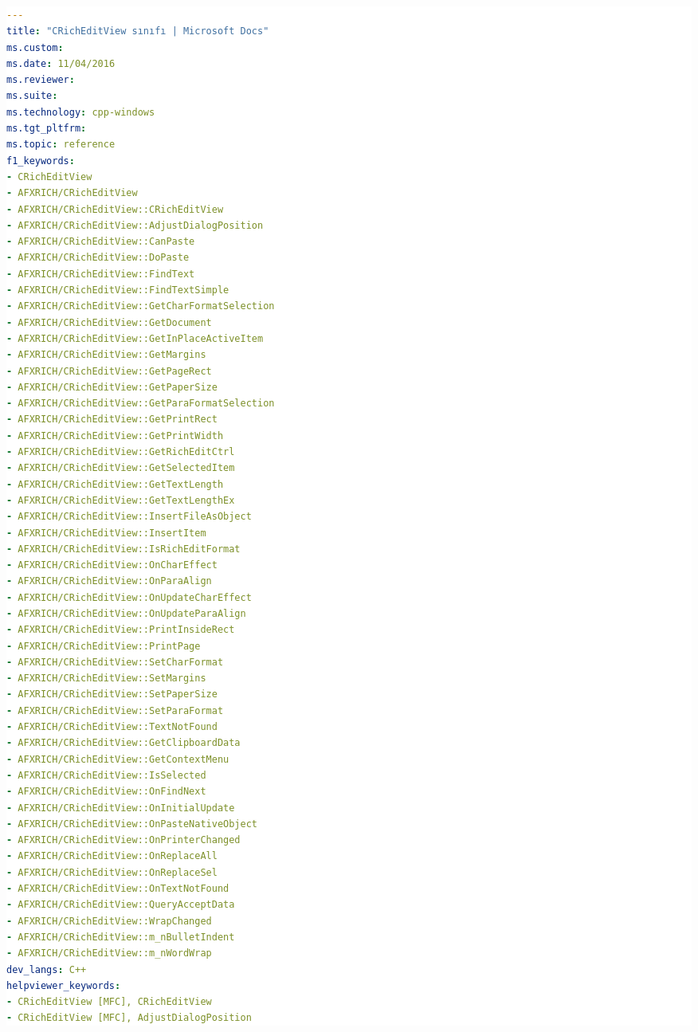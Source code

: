 ```yaml
---
title: "CRichEditView sınıfı | Microsoft Docs"
ms.custom: 
ms.date: 11/04/2016
ms.reviewer: 
ms.suite: 
ms.technology: cpp-windows
ms.tgt_pltfrm: 
ms.topic: reference
f1_keywords:
- CRichEditView
- AFXRICH/CRichEditView
- AFXRICH/CRichEditView::CRichEditView
- AFXRICH/CRichEditView::AdjustDialogPosition
- AFXRICH/CRichEditView::CanPaste
- AFXRICH/CRichEditView::DoPaste
- AFXRICH/CRichEditView::FindText
- AFXRICH/CRichEditView::FindTextSimple
- AFXRICH/CRichEditView::GetCharFormatSelection
- AFXRICH/CRichEditView::GetDocument
- AFXRICH/CRichEditView::GetInPlaceActiveItem
- AFXRICH/CRichEditView::GetMargins
- AFXRICH/CRichEditView::GetPageRect
- AFXRICH/CRichEditView::GetPaperSize
- AFXRICH/CRichEditView::GetParaFormatSelection
- AFXRICH/CRichEditView::GetPrintRect
- AFXRICH/CRichEditView::GetPrintWidth
- AFXRICH/CRichEditView::GetRichEditCtrl
- AFXRICH/CRichEditView::GetSelectedItem
- AFXRICH/CRichEditView::GetTextLength
- AFXRICH/CRichEditView::GetTextLengthEx
- AFXRICH/CRichEditView::InsertFileAsObject
- AFXRICH/CRichEditView::InsertItem
- AFXRICH/CRichEditView::IsRichEditFormat
- AFXRICH/CRichEditView::OnCharEffect
- AFXRICH/CRichEditView::OnParaAlign
- AFXRICH/CRichEditView::OnUpdateCharEffect
- AFXRICH/CRichEditView::OnUpdateParaAlign
- AFXRICH/CRichEditView::PrintInsideRect
- AFXRICH/CRichEditView::PrintPage
- AFXRICH/CRichEditView::SetCharFormat
- AFXRICH/CRichEditView::SetMargins
- AFXRICH/CRichEditView::SetPaperSize
- AFXRICH/CRichEditView::SetParaFormat
- AFXRICH/CRichEditView::TextNotFound
- AFXRICH/CRichEditView::GetClipboardData
- AFXRICH/CRichEditView::GetContextMenu
- AFXRICH/CRichEditView::IsSelected
- AFXRICH/CRichEditView::OnFindNext
- AFXRICH/CRichEditView::OnInitialUpdate
- AFXRICH/CRichEditView::OnPasteNativeObject
- AFXRICH/CRichEditView::OnPrinterChanged
- AFXRICH/CRichEditView::OnReplaceAll
- AFXRICH/CRichEditView::OnReplaceSel
- AFXRICH/CRichEditView::OnTextNotFound
- AFXRICH/CRichEditView::QueryAcceptData
- AFXRICH/CRichEditView::WrapChanged
- AFXRICH/CRichEditView::m_nBulletIndent
- AFXRICH/CRichEditView::m_nWordWrap
dev_langs: C++
helpviewer_keywords:
- CRichEditView [MFC], CRichEditView
- CRichEditView [MFC], AdjustDialogPosition
```